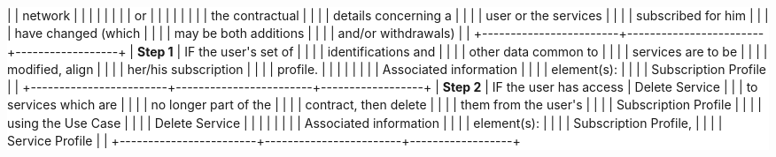 |                        | network                |                  |
|                        |                        |                  |
|                        | or                     |                  |
|                        |                        |                  |
|                        | the contractual        |                  |
|                        | details concerning a   |                  |
|                        | user or the services   |                  |
|                        | subscribed for him     |                  |
|                        | have changed (which    |                  |
|                        | may be both additions  |                  |
|                        | and/or withdrawals)    |                  |
+------------------------+------------------------+------------------+
| **Step 1**             | IF the user's set of   |                  |
|                        | identifications and    |                  |
|                        | other data common to   |                  |
|                        | services are to be     |                  |
|                        | modified, align        |                  |
|                        | her/his subscription   |                  |
|                        | profile.               |                  |
|                        |                        |                  |
|                        | Associated information |                  |
|                        | element(s):            |                  |
|                        | Subscription Profile   |                  |
+------------------------+------------------------+------------------+
| **Step 2**             | IF the user has access | Delete Service   |
|                        | to services which are  |                  |
|                        | no longer part of the  |                  |
|                        | contract, then delete  |                  |
|                        | them from the user's   |                  |
|                        | Subscription Profile   |                  |
|                        | using the Use Case     |                  |
|                        | Delete Service         |                  |
|                        |                        |                  |
|                        | Associated information |                  |
|                        | element(s):            |                  |
|                        | Subscription Profile,  |                  |
|                        | Service Profile        |                  |
+------------------------+------------------------+------------------+